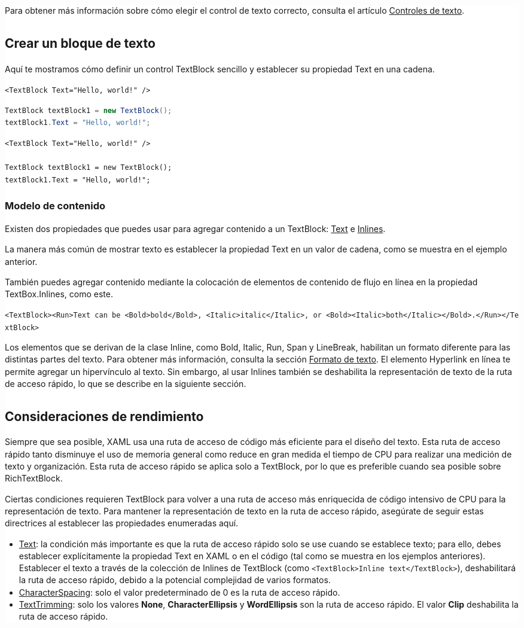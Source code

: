 Para obtener más información sobre cómo elegir el control de texto correcto, consulta el artículo [Controles de texto](text-controls.md).

## <a name="create-a-text-block"></a>Crear un bloque de texto

Aquí te mostramos cómo definir un control TextBlock sencillo y establecer su propiedad Text en una cadena.

```xaml
<TextBlock Text="Hello, world!" />
```

```csharp
TextBlock textBlock1 = new TextBlock();
textBlock1.Text = "Hello, world!";
```

    <TextBlock Text="Hello, world!" />

    TextBlock textBlock1 = new TextBlock();
    textBlock1.Text = "Hello, world!";

### <a name="content-model"></a>Modelo de contenido

Existen dos propiedades que puedes usar para agregar contenido a un TextBlock: [Text](https://msdn.microsoft.com/library/windows/apps/xaml/windows.ui.xaml.controls.textblock.text.aspx) e [Inlines](https://msdn.microsoft.com/library/windows/apps/xaml/windows.ui.xaml.controls.textblock.inlines.aspx).

La manera más común de mostrar texto es establecer la propiedad Text en un valor de cadena, como se muestra en el ejemplo anterior.

También puedes agregar contenido mediante la colocación de elementos de contenido de flujo en línea en la propiedad TextBox.Inlines, como este.
```xaml
<TextBlock><Run>Text can be <Bold>bold</Bold>, <Italic>italic</Italic>, or <Bold><Italic>both</Italic></Bold>.</Run></TextBlock>
```

Los elementos que se derivan de la clase Inline, como Bold, Italic, Run, Span y LineBreak, habilitan un formato diferente para las distintas partes del texto. Para obtener más información, consulta la sección [Formato de texto](). El elemento Hyperlink en línea te permite agregar un hipervínculo al texto. Sin embargo, al usar Inlines también se deshabilita la representación de texto de la ruta de acceso rápido, lo que se describe en la siguiente sección.


## <a name="performance-considerations"></a>Consideraciones de rendimiento

Siempre que sea posible, XAML usa una ruta de acceso de código más eficiente para el diseño del texto. Esta ruta de acceso rápido tanto disminuye el uso de memoria general como reduce en gran medida el tiempo de CPU para realizar una medición de texto y organización. Esta ruta de acceso rápido se aplica solo a TextBlock, por lo que es preferible cuando sea posible sobre RichTextBlock.

Ciertas condiciones requieren TextBlock para volver a una ruta de acceso más enriquecida de código intensivo de CPU para la representación de texto. Para mantener la representación de texto en la ruta de acceso rápido, asegúrate de seguir estas directrices al establecer las propiedades enumeradas aquí.
- [Text](https://msdn.microsoft.com/library/windows/apps/xaml/windows.ui.xaml.controls.textblock.text.aspx): la condición más importante es que la ruta de acceso rápido solo se use cuando se establece texto; para ello, debes establecer explícitamente la propiedad Text en XAML o en el código (tal como se muestra en los ejemplos anteriores). Establecer el texto a través de la colección de Inlines de TextBlock (como `<TextBlock>Inline text</TextBlock>`), deshabilitará la ruta de acceso rápido, debido a la potencial complejidad de varios formatos.
- [CharacterSpacing](https://msdn.microsoft.com/library/windows/apps/xaml/windows.ui.xaml.controls.textblock.characterspacing.aspx): solo el valor predeterminado de 0 es la ruta de acceso rápido.
- [TextTrimming](https://msdn.microsoft.com/library/windows/apps/xaml/windows.ui.xaml.controls.textblock.texttrimming.aspx): solo los valores **None**, **CharacterEllipsis** y **WordEllipsis** son la ruta de acceso rápido. El valor **Clip** deshabilita la ruta de acceso rápido.